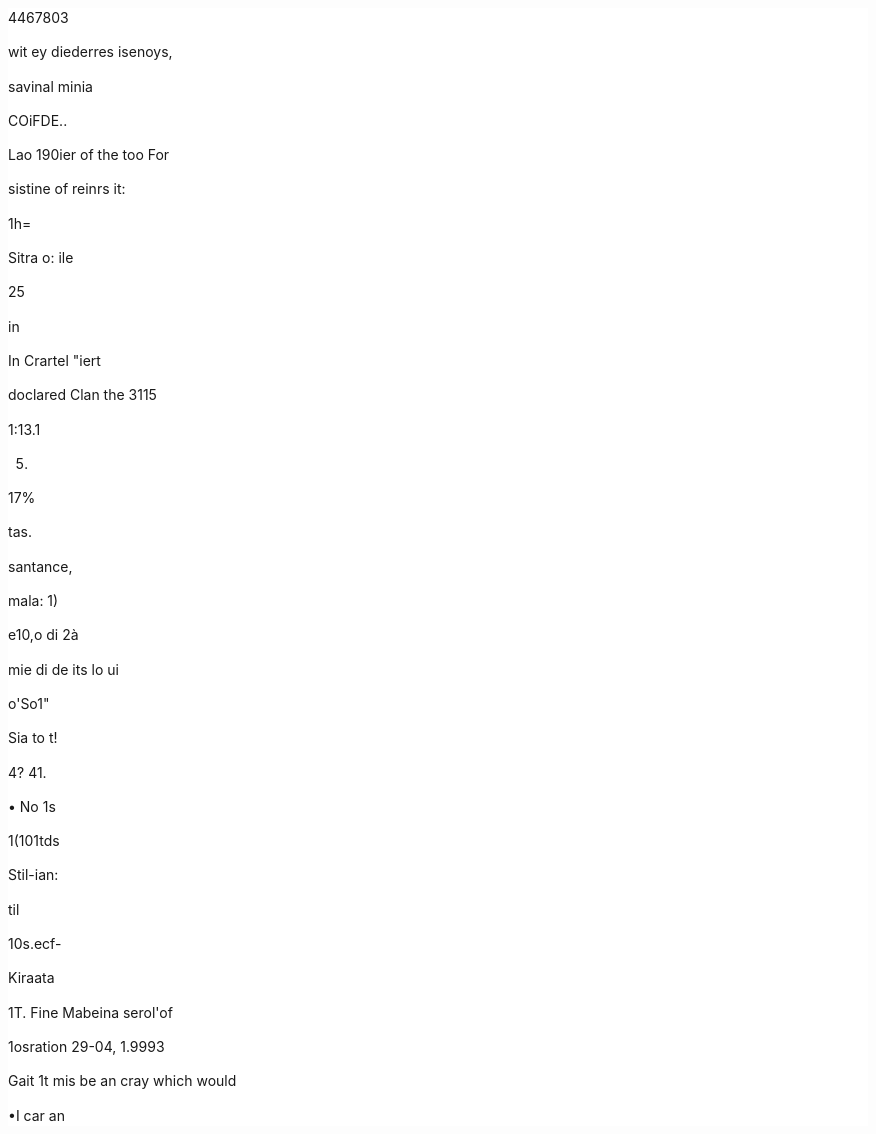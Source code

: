 4467803

wit ey diederres isenoys,

savinal minia

COiFDE..

Lao 190ier of the too For

sistine of reinrs it:

1h=

Sitra o: ile

25

in

In Crartel "iert

doclared Clan the 3115

1:13.1

5.

17%

tas.

santance,

mala: 1)

e10,o di 2à

mie di de its lo ui

о'So1"

Sia to t!

4? 41.

• No 1s

1(101tds

Stil-ian:

til

10s.ecf-

Kiraata

1T. Fine Mabeina serol'of

1osration 29-04, 1.9993

Gait 1t mis be an cray which would

•I car an
